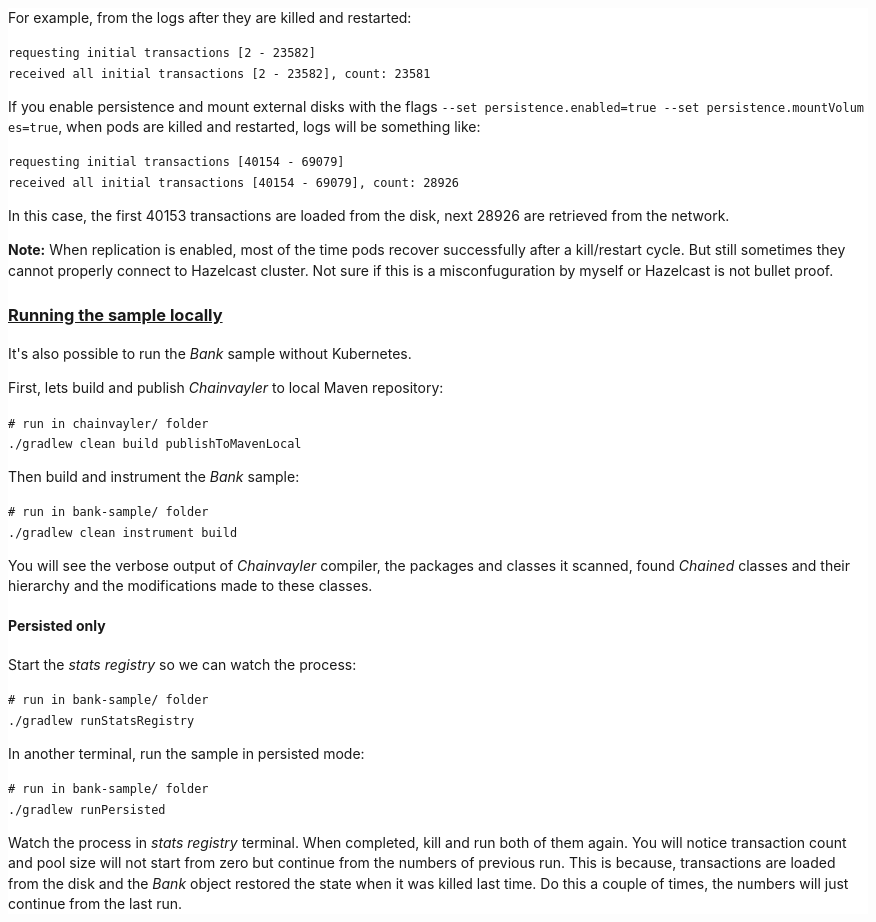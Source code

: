 For example, from the logs after they are killed and restarted:
```
requesting initial transactions [2 - 23582]
received all initial transactions [2 - 23582], count: 23581
```

If you enable persistence and mount external disks with the flags `--set persistence.enabled=true --set persistence.mountVolumes=true`, when pods are killed and restarted, logs will be something like:
```
requesting initial transactions [40154 - 69079]
received all initial transactions [40154 - 69079], count: 28926
```
In this case, the first 40153 transactions are loaded from the disk, next 28926 are retrieved from the network.

__Note:__ When replication is enabled, most of the time pods recover successfully after a kill/restart cycle. But still sometimes they cannot properly connect to Hazelcast cluster. Not sure if this is a misconfuguration by myself or Hazelcast is not bullet proof.

### [Running the sample locally](#bank-sample-run-local)

It's also possible to run the _Bank_ sample without Kubernetes. 

First, lets build and publish _Chainvayler_ to local Maven repository: 
```
# run in chainvayler/ folder
./gradlew clean build publishToMavenLocal
```

Then build and instrument the _Bank_ sample:
```
# run in bank-sample/ folder
./gradlew clean instrument build
```

You will see the verbose output of _Chainvayler_ compiler, the packages and classes it scanned, found _Chained_ classes and their hierarchy and the modifications made to these classes.

#### Persisted only

Start the _stats registry_ so we can watch the process:
```
# run in bank-sample/ folder
./gradlew runStatsRegistry
```

In another terminal, run the sample in persisted mode:
```
# run in bank-sample/ folder
./gradlew runPersisted
```

Watch the process in _stats registry_ terminal. When completed, kill and run both of them again. You will notice transaction count and pool size will not start from zero but continue from the numbers of previous run. This is because, transactions are loaded from the disk and the _Bank_ object restored the state when it was killed last time. Do this a couple of times, the numbers will just continue from the last run.
